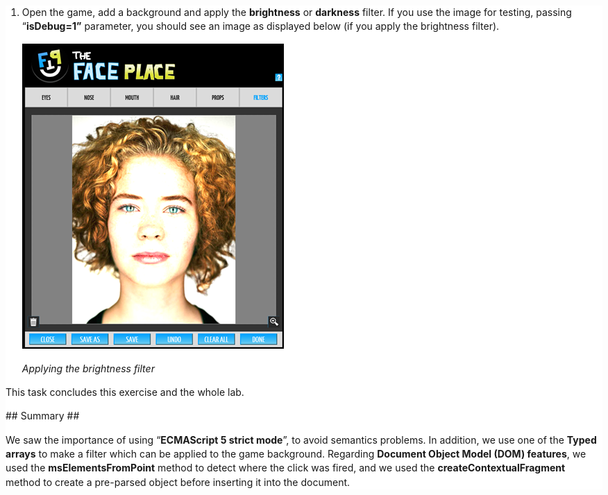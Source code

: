 1.	Open the game, add a background and apply the **brightness** or **darkness** filter. If you use the image for testing, passing “**isDebug=1”** parameter, you should see an image as displayed below (if you apply the brightness filter).

	![applying-the-brightness-filter](images/applying-the-brightness-filter.png?raw=true)
	
	_Applying the brightness filter_

This task concludes this exercise and the whole lab.

<a name="Summary" />
## Summary ##

We saw the importance of using “**ECMAScript 5 strict mode**”, to avoid semantics problems. In addition, we use one of the **Typed arrays** to make a filter which can be applied to the game background.
Regarding **Document Object Model (DOM) features**, we used the **msElementsFromPoint** method to detect where the click was fired, and we used the **createContextualFragment** method to create a pre-parsed object before inserting it into the document.
